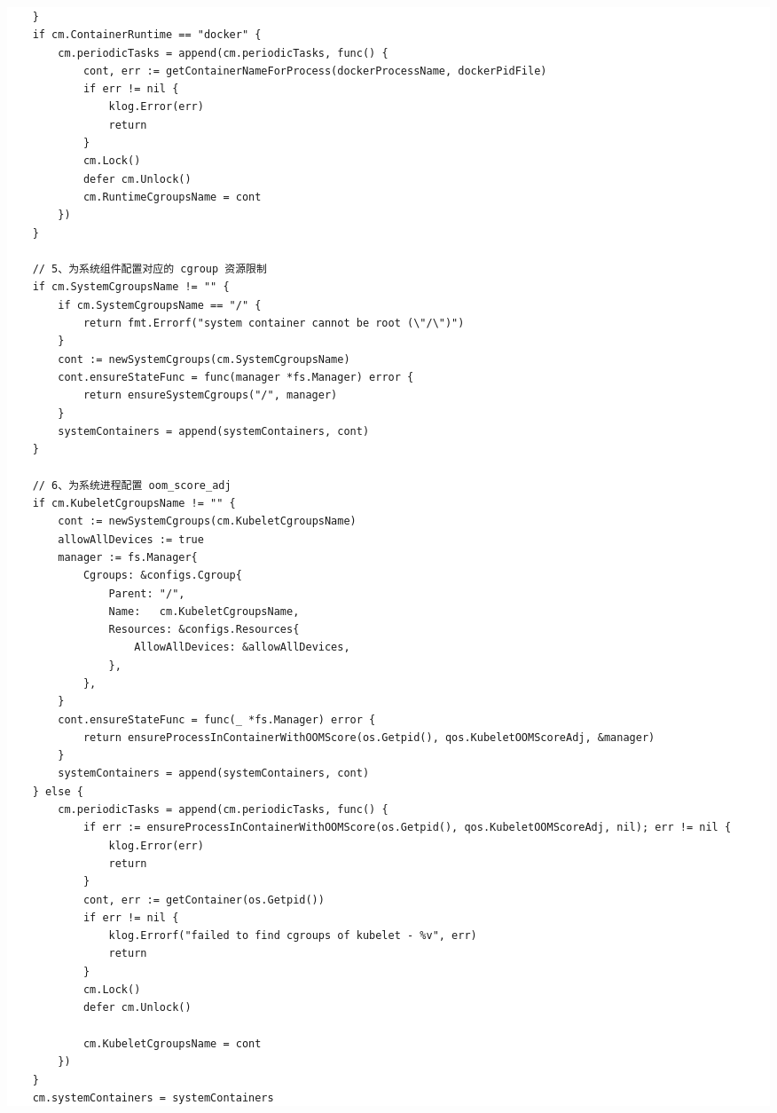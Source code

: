 ```
    }
    if cm.ContainerRuntime == "docker" {
        cm.periodicTasks = append(cm.periodicTasks, func() {
            cont, err := getContainerNameForProcess(dockerProcessName, dockerPidFile)
            if err != nil {
                klog.Error(err)
                return
            }
            cm.Lock()
            defer cm.Unlock()
            cm.RuntimeCgroupsName = cont
        })
    }

    // 5、为系统组件配置对应的 cgroup 资源限制
    if cm.SystemCgroupsName != "" {
        if cm.SystemCgroupsName == "/" {
            return fmt.Errorf("system container cannot be root (\"/\")")
        }
        cont := newSystemCgroups(cm.SystemCgroupsName)
        cont.ensureStateFunc = func(manager *fs.Manager) error {
            return ensureSystemCgroups("/", manager)
        }
        systemContainers = append(systemContainers, cont)
    }

    // 6、为系统进程配置 oom_score_adj
    if cm.KubeletCgroupsName != "" {
        cont := newSystemCgroups(cm.KubeletCgroupsName)
        allowAllDevices := true
        manager := fs.Manager{
            Cgroups: &configs.Cgroup{
                Parent: "/",
                Name:   cm.KubeletCgroupsName,
                Resources: &configs.Resources{
                    AllowAllDevices: &allowAllDevices,
                },
            },
        }
        cont.ensureStateFunc = func(_ *fs.Manager) error {
            return ensureProcessInContainerWithOOMScore(os.Getpid(), qos.KubeletOOMScoreAdj, &manager)
        }
        systemContainers = append(systemContainers, cont)
    } else {
        cm.periodicTasks = append(cm.periodicTasks, func() {
            if err := ensureProcessInContainerWithOOMScore(os.Getpid(), qos.KubeletOOMScoreAdj, nil); err != nil {
                klog.Error(err)
                return
            }
            cont, err := getContainer(os.Getpid())
            if err != nil {
                klog.Errorf("failed to find cgroups of kubelet - %v", err)
                return
            }
            cm.Lock()
            defer cm.Unlock()

            cm.KubeletCgroupsName = cont
        })
    }
    cm.systemContainers = systemContainers
```
